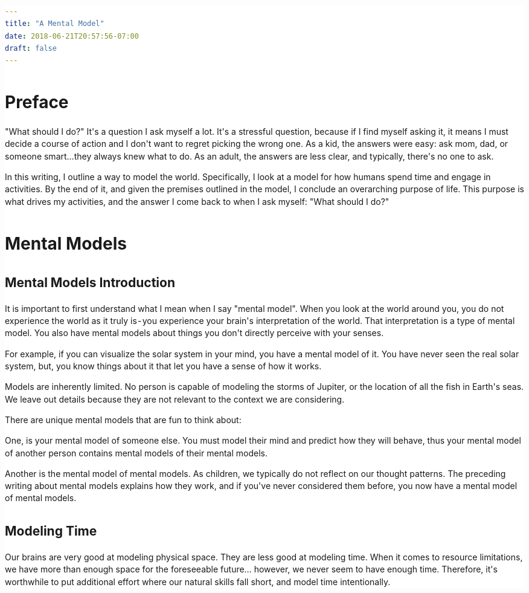 ```yaml
---
title: "A Mental Model"
date: 2018-06-21T20:57:56-07:00
draft: false
---
```


# Preface
"What should I do?" It's a question I ask myself a lot. It's a stressful question, because if I find myself asking it, it means I must decide a course of action and I don't want to regret picking the wrong one. As a kid, the answers were easy: ask mom, dad, or someone smart…they always knew what to do. As an adult, the answers are less clear, and typically, there's no one to ask.

In this writing, I outline a way to model the world. Specifically, I look at a model for how humans spend time and engage in activities. By the end of it, and given the premises outlined in the model, I conclude an overarching purpose of life. This purpose is what drives my activities, and the answer I come back to when I ask myself: "What should I do?"

# Mental Models
## Mental Models Introduction

It is important to first understand what I mean when I say "mental model". When you look at the world around you, you do not experience the world as it truly is - you experience your brain's interpretation of the world. That interpretation is a type of mental model. You also have mental models about things you don't directly perceive with your senses. 

For example, if you can visualize the solar system in your mind, you have a mental model of it. You have never seen the real solar system, but, you know things about it that let you have a sense of how it works.

Models are inherently limited. No person is capable of modeling the storms of Jupiter, or the location of all the fish in Earth's seas. We leave out details because they are not relevant to the context we are considering.

There are unique mental models that are fun to think about:

One, is your mental model of someone else. You must model their mind and predict how they will behave, thus your mental model of another person contains mental models of their mental models.

Another is the mental model of mental models. As children, we typically do not reflect on our thought patterns. The preceding writing about mental models explains how they work, and if you've never considered them before, you now have a mental model of mental models.

## Modeling Time
Our brains are very good at modeling physical space. They are less good at modeling time. When it comes to resource limitations, we have more than enough space for the foreseeable future… however, we never seem to have enough time. Therefore, it's worthwhile to put additional effort where our natural skills fall short, and model time intentionally.
